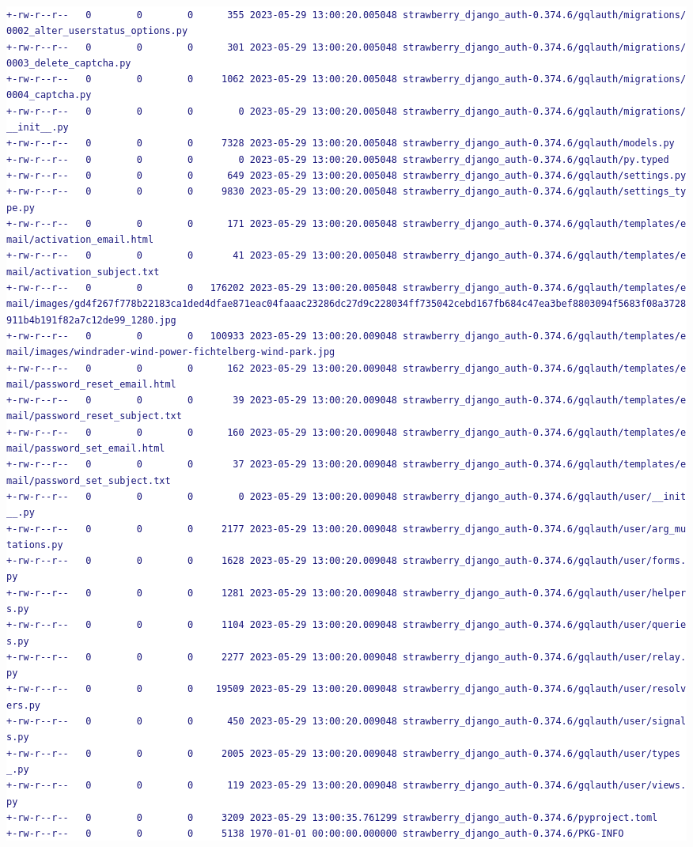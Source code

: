 ```diff
+-rw-r--r--   0        0        0      355 2023-05-29 13:00:20.005048 strawberry_django_auth-0.374.6/gqlauth/migrations/0002_alter_userstatus_options.py
+-rw-r--r--   0        0        0      301 2023-05-29 13:00:20.005048 strawberry_django_auth-0.374.6/gqlauth/migrations/0003_delete_captcha.py
+-rw-r--r--   0        0        0     1062 2023-05-29 13:00:20.005048 strawberry_django_auth-0.374.6/gqlauth/migrations/0004_captcha.py
+-rw-r--r--   0        0        0        0 2023-05-29 13:00:20.005048 strawberry_django_auth-0.374.6/gqlauth/migrations/__init__.py
+-rw-r--r--   0        0        0     7328 2023-05-29 13:00:20.005048 strawberry_django_auth-0.374.6/gqlauth/models.py
+-rw-r--r--   0        0        0        0 2023-05-29 13:00:20.005048 strawberry_django_auth-0.374.6/gqlauth/py.typed
+-rw-r--r--   0        0        0      649 2023-05-29 13:00:20.005048 strawberry_django_auth-0.374.6/gqlauth/settings.py
+-rw-r--r--   0        0        0     9830 2023-05-29 13:00:20.005048 strawberry_django_auth-0.374.6/gqlauth/settings_type.py
+-rw-r--r--   0        0        0      171 2023-05-29 13:00:20.005048 strawberry_django_auth-0.374.6/gqlauth/templates/email/activation_email.html
+-rw-r--r--   0        0        0       41 2023-05-29 13:00:20.005048 strawberry_django_auth-0.374.6/gqlauth/templates/email/activation_subject.txt
+-rw-r--r--   0        0        0   176202 2023-05-29 13:00:20.005048 strawberry_django_auth-0.374.6/gqlauth/templates/email/images/gd4f267f778b22183ca1ded4dfae871eac04faaac23286dc27d9c228034ff735042cebd167fb684c47ea3bef8803094f5683f08a3728911b4b191f82a7c12de99_1280.jpg
+-rw-r--r--   0        0        0   100933 2023-05-29 13:00:20.009048 strawberry_django_auth-0.374.6/gqlauth/templates/email/images/windrader-wind-power-fichtelberg-wind-park.jpg
+-rw-r--r--   0        0        0      162 2023-05-29 13:00:20.009048 strawberry_django_auth-0.374.6/gqlauth/templates/email/password_reset_email.html
+-rw-r--r--   0        0        0       39 2023-05-29 13:00:20.009048 strawberry_django_auth-0.374.6/gqlauth/templates/email/password_reset_subject.txt
+-rw-r--r--   0        0        0      160 2023-05-29 13:00:20.009048 strawberry_django_auth-0.374.6/gqlauth/templates/email/password_set_email.html
+-rw-r--r--   0        0        0       37 2023-05-29 13:00:20.009048 strawberry_django_auth-0.374.6/gqlauth/templates/email/password_set_subject.txt
+-rw-r--r--   0        0        0        0 2023-05-29 13:00:20.009048 strawberry_django_auth-0.374.6/gqlauth/user/__init__.py
+-rw-r--r--   0        0        0     2177 2023-05-29 13:00:20.009048 strawberry_django_auth-0.374.6/gqlauth/user/arg_mutations.py
+-rw-r--r--   0        0        0     1628 2023-05-29 13:00:20.009048 strawberry_django_auth-0.374.6/gqlauth/user/forms.py
+-rw-r--r--   0        0        0     1281 2023-05-29 13:00:20.009048 strawberry_django_auth-0.374.6/gqlauth/user/helpers.py
+-rw-r--r--   0        0        0     1104 2023-05-29 13:00:20.009048 strawberry_django_auth-0.374.6/gqlauth/user/queries.py
+-rw-r--r--   0        0        0     2277 2023-05-29 13:00:20.009048 strawberry_django_auth-0.374.6/gqlauth/user/relay.py
+-rw-r--r--   0        0        0    19509 2023-05-29 13:00:20.009048 strawberry_django_auth-0.374.6/gqlauth/user/resolvers.py
+-rw-r--r--   0        0        0      450 2023-05-29 13:00:20.009048 strawberry_django_auth-0.374.6/gqlauth/user/signals.py
+-rw-r--r--   0        0        0     2005 2023-05-29 13:00:20.009048 strawberry_django_auth-0.374.6/gqlauth/user/types_.py
+-rw-r--r--   0        0        0      119 2023-05-29 13:00:20.009048 strawberry_django_auth-0.374.6/gqlauth/user/views.py
+-rw-r--r--   0        0        0     3209 2023-05-29 13:00:35.761299 strawberry_django_auth-0.374.6/pyproject.toml
+-rw-r--r--   0        0        0     5138 1970-01-01 00:00:00.000000 strawberry_django_auth-0.374.6/PKG-INFO
```
